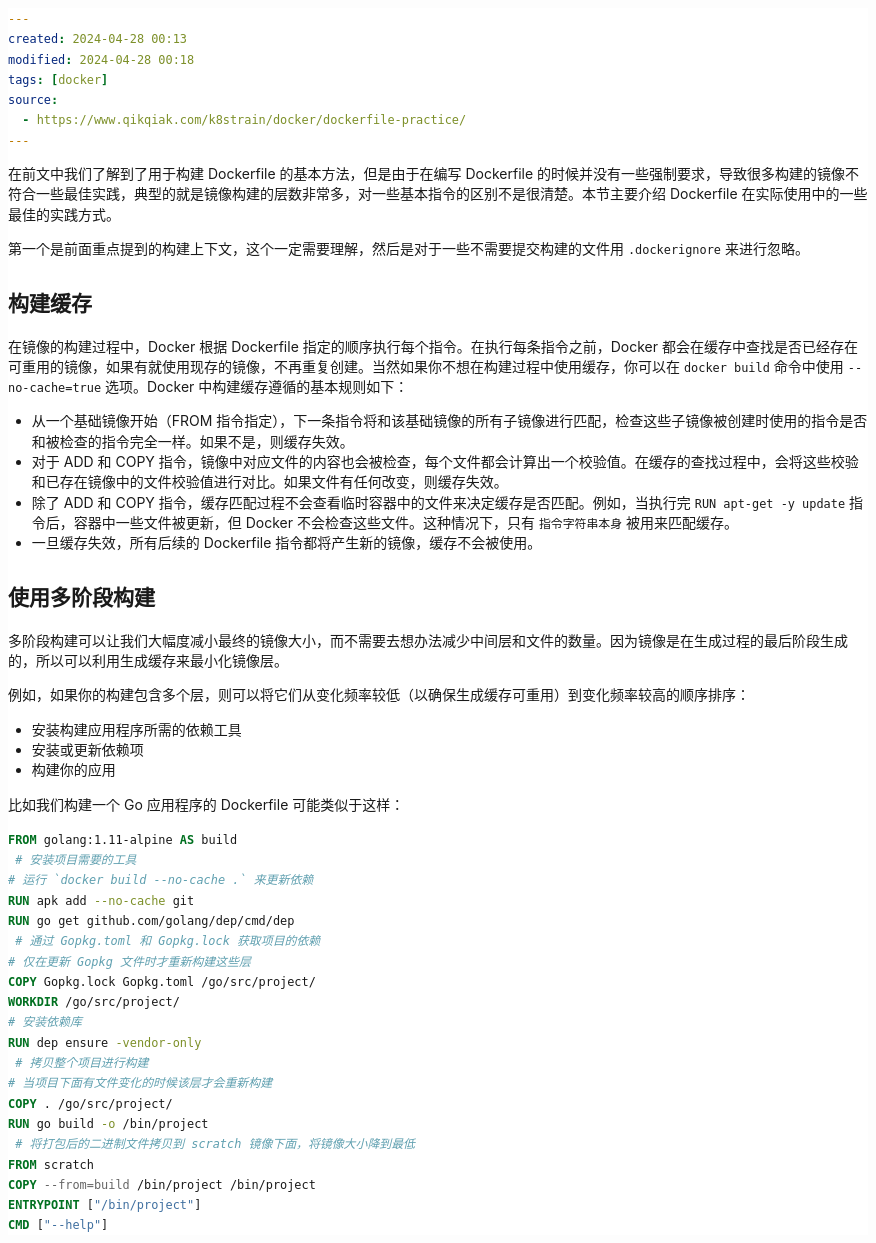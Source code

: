 ```yaml
---
created: 2024-04-28 00:13
modified: 2024-04-28 00:18
tags: [docker]
source:
  - https://www.qikqiak.com/k8strain/docker/dockerfile-practice/
---
```


在前文中我们了解到了用于构建 Dockerfile 的基本方法，但是由于在编写 Dockerfile 的时候并没有一些强制要求，导致很多构建的镜像不符合一些最佳实践，典型的就是镜像构建的层数非常多，对一些基本指令的区别不是很清楚。本节主要介绍 Dockerfile 在实际使用中的一些最佳的实践方式。

第一个是前面重点提到的构建上下文，这个一定需要理解，然后是对于一些不需要提交构建的文件用 `.dockerignore` 来进行忽略。

## 构建缓存

在镜像的构建过程中，Docker 根据 Dockerfile 指定的顺序执行每个指令。在执行每条指令之前，Docker 都会在缓存中查找是否已经存在可重用的镜像，如果有就使用现存的镜像，不再重复创建。当然如果你不想在构建过程中使用缓存，你可以在 `docker build` 命令中使用 `--no-cache=true` 选项。Docker 中构建缓存遵循的基本规则如下：

- 从一个基础镜像开始（FROM 指令指定），下一条指令将和该基础镜像的所有子镜像进行匹配，检查这些子镜像被创建时使用的指令是否和被检查的指令完全一样。如果不是，则缓存失效。
- 对于 ADD 和 COPY 指令，镜像中对应文件的内容也会被检查，每个文件都会计算出一个校验值。在缓存的查找过程中，会将这些校验和已存在镜像中的文件校验值进行对比。如果文件有任何改变，则缓存失效。
- 除了 ADD 和 COPY 指令，缓存匹配过程不会查看临时容器中的文件来决定缓存是否匹配。例如，当执行完 `RUN apt-get -y update` 指令后，容器中一些文件被更新，但 Docker 不会检查这些文件。这种情况下，只有 `指令字符串本身` 被用来匹配缓存。
- 一旦缓存失效，所有后续的 Dockerfile 指令都将产生新的镜像，缓存不会被使用。

## 使用多阶段构建

多阶段构建可以让我们大幅度减小最终的镜像大小，而不需要去想办法减少中间层和文件的数量。因为镜像是在生成过程的最后阶段生成的，所以可以利用生成缓存来最小化镜像层。

例如，如果你的构建包含多个层，则可以将它们从变化频率较低（以确保生成缓存可重用）到变化频率较高的顺序排序：

- 安装构建应用程序所需的依赖工具
- 安装或更新依赖项
- 构建你的应用

比如我们构建一个 Go 应用程序的 Dockerfile 可能类似于这样：

```dockerfile
FROM golang:1.11-alpine AS build
 # 安装项目需要的工具
# 运行 `docker build --no-cache .` 来更新依赖
RUN apk add --no-cache git
RUN go get github.com/golang/dep/cmd/dep
 # 通过 Gopkg.toml 和 Gopkg.lock 获取项目的依赖
# 仅在更新 Gopkg 文件时才重新构建这些层
COPY Gopkg.lock Gopkg.toml /go/src/project/
WORKDIR /go/src/project/
# 安装依赖库
RUN dep ensure -vendor-only
 # 拷贝整个项目进行构建
# 当项目下面有文件变化的时候该层才会重新构建
COPY . /go/src/project/
RUN go build -o /bin/project
 # 将打包后的二进制文件拷贝到 scratch 镜像下面，将镜像大小降到最低
FROM scratch
COPY --from=build /bin/project /bin/project
ENTRYPOINT ["/bin/project"]
CMD ["--help"]
```
